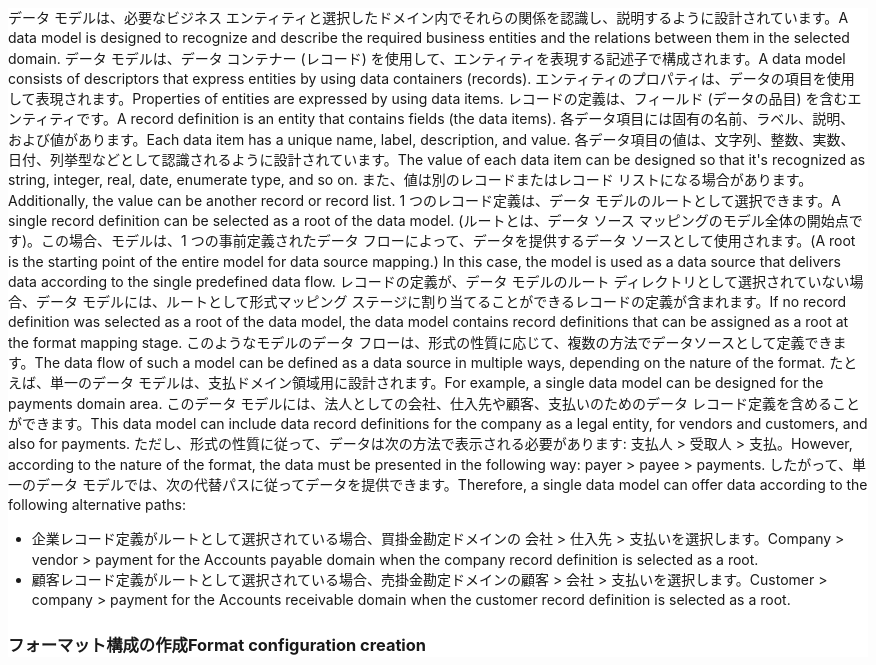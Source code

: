 <span data-ttu-id="4cdb2-169">データ モデルは、必要なビジネス エンティティと選択したドメイン内でそれらの関係を認識し、説明するように設計されています。</span><span class="sxs-lookup"><span data-stu-id="4cdb2-169">A data model is designed to recognize and describe the required business entities and the relations between them in the selected domain.</span></span> <span data-ttu-id="4cdb2-170">データ モデルは、データ コンテナー (レコード) を使用して、エンティティを表現する記述子で構成されます。</span><span class="sxs-lookup"><span data-stu-id="4cdb2-170">A data model consists of descriptors that express entities by using data containers (records).</span></span> <span data-ttu-id="4cdb2-171">エンティティのプロパティは、データの項目を使用して表現されます。</span><span class="sxs-lookup"><span data-stu-id="4cdb2-171">Properties of entities are expressed by using data items.</span></span> <span data-ttu-id="4cdb2-172">レコードの定義は、フィールド (データの品目) を含むエンティティです。</span><span class="sxs-lookup"><span data-stu-id="4cdb2-172">A record definition is an entity that contains fields (the data items).</span></span> <span data-ttu-id="4cdb2-173">各データ項目には固有の名前、ラベル、説明、および値があります。</span><span class="sxs-lookup"><span data-stu-id="4cdb2-173">Each data item has a unique name, label, description, and value.</span></span> <span data-ttu-id="4cdb2-174">各データ項目の値は、文字列、整数、実数、日付、列挙型などとして認識されるように設計されています。</span><span class="sxs-lookup"><span data-stu-id="4cdb2-174">The value of each data item can be designed so that it's recognized as string, integer, real, date, enumerate type, and so on.</span></span> <span data-ttu-id="4cdb2-175">また、値は別のレコードまたはレコード リストになる場合があります。</span><span class="sxs-lookup"><span data-stu-id="4cdb2-175">Additionally, the value can be another record or record list.</span></span> <span data-ttu-id="4cdb2-176">1 つのレコード定義は、データ モデルのルートとして選択できます。</span><span class="sxs-lookup"><span data-stu-id="4cdb2-176">A single record definition can be selected as a root of the data model.</span></span> <span data-ttu-id="4cdb2-177">(ルートとは、データ ソース マッピングのモデル全体の開始点です)。この場合、モデルは、1 つの事前定義されたデータ フローによって、データを提供するデータ ソースとして使用されます。</span><span class="sxs-lookup"><span data-stu-id="4cdb2-177">(A root is the starting point of the entire model for data source mapping.) In this case, the model is used as a data source that delivers data according to the single predefined data flow.</span></span> <span data-ttu-id="4cdb2-178">レコードの定義が、データ モデルのルート ディレクトリとして選択されていない場合、データ モデルには、ルートとして形式マッピング ステージに割り当てることができるレコードの定義が含まれます。</span><span class="sxs-lookup"><span data-stu-id="4cdb2-178">If no record definition was selected as a root of the data model, the data model contains record definitions that can be assigned as a root at the format mapping stage.</span></span> <span data-ttu-id="4cdb2-179">このようなモデルのデータ フローは、形式の性質に応じて、複数の方法でデータソースとして定義できます。</span><span class="sxs-lookup"><span data-stu-id="4cdb2-179">The data flow of such a model can be defined as a data source in multiple ways, depending on the nature of the format.</span></span> <span data-ttu-id="4cdb2-180">たとえば、単一のデータ モデルは、支払ドメイン領域用に設計されます。</span><span class="sxs-lookup"><span data-stu-id="4cdb2-180">For example, a single data model can be designed for the payments domain area.</span></span> <span data-ttu-id="4cdb2-181">このデータ モデルには、法人としての会社、仕入先や顧客、支払いのためのデータ レコード定義を含めることができます。</span><span class="sxs-lookup"><span data-stu-id="4cdb2-181">This data model can include data record definitions for the company as a legal entity, for vendors and customers, and also for payments.</span></span> <span data-ttu-id="4cdb2-182">ただし、形式の性質に従って、データは次の方法で表示される必要があります: 支払人 &gt; 受取人 &gt; 支払。</span><span class="sxs-lookup"><span data-stu-id="4cdb2-182">However, according to the nature of the format, the data must be presented in the following way: payer &gt; payee &gt; payments.</span></span> <span data-ttu-id="4cdb2-183">したがって、単一のデータ モデルでは、次の代替パスに従ってデータを提供できます。</span><span class="sxs-lookup"><span data-stu-id="4cdb2-183">Therefore, a single data model can offer data according to the following alternative paths:</span></span>

- <span data-ttu-id="4cdb2-184">企業レコード定義がルートとして選択されている場合、買掛金勘定ドメインの 会社 &gt; 仕入先 &gt; 支払いを選択します。</span><span class="sxs-lookup"><span data-stu-id="4cdb2-184">Company &gt; vendor &gt; payment for the Accounts payable domain when the company record definition is selected as a root.</span></span>
- <span data-ttu-id="4cdb2-185">顧客レコード定義がルートとして選択されている場合、売掛金勘定ドメインの顧客 &gt; 会社 &gt; 支払いを選択します。</span><span class="sxs-lookup"><span data-stu-id="4cdb2-185">Customer &gt; company &gt; payment for the Accounts receivable domain when the customer record definition is selected as a root.</span></span>

### <a name="format-configuration-creation"></a><span data-ttu-id="4cdb2-186">フォーマット構成の作成</span><span class="sxs-lookup"><span data-stu-id="4cdb2-186">Format configuration creation</span></span>
